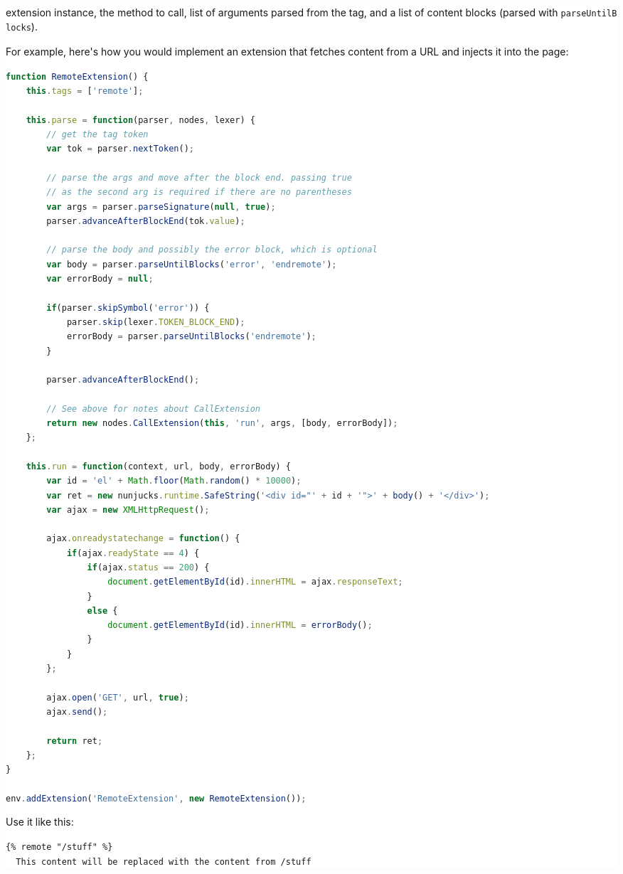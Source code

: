 extension instance, the method to call, list of arguments parsed from
the tag, and a list of content blocks (parsed with
`parseUntilBlocks`).

For example, here's how you would implement an extension that fetches
content from a URL and injects it into the page:

```js
function RemoteExtension() {
    this.tags = ['remote'];

    this.parse = function(parser, nodes, lexer) {
        // get the tag token
        var tok = parser.nextToken();

        // parse the args and move after the block end. passing true
        // as the second arg is required if there are no parentheses
        var args = parser.parseSignature(null, true);
        parser.advanceAfterBlockEnd(tok.value);

        // parse the body and possibly the error block, which is optional
        var body = parser.parseUntilBlocks('error', 'endremote');
        var errorBody = null;

        if(parser.skipSymbol('error')) {
            parser.skip(lexer.TOKEN_BLOCK_END);
            errorBody = parser.parseUntilBlocks('endremote');
        }

        parser.advanceAfterBlockEnd();

        // See above for notes about CallExtension
        return new nodes.CallExtension(this, 'run', args, [body, errorBody]);
    };

    this.run = function(context, url, body, errorBody) {
        var id = 'el' + Math.floor(Math.random() * 10000);
        var ret = new nunjucks.runtime.SafeString('<div id="' + id + '">' + body() + '</div>');
        var ajax = new XMLHttpRequest();

        ajax.onreadystatechange = function() {
            if(ajax.readyState == 4) {
                if(ajax.status == 200) {
                    document.getElementById(id).innerHTML = ajax.responseText;
                }
                else {
                    document.getElementById(id).innerHTML = errorBody();
                }
            }
        };

        ajax.open('GET', url, true);
        ajax.send();

        return ret;
    };
}

env.addExtension('RemoteExtension', new RemoteExtension());
```

Use it like this:

```jinja
{% remote "/stuff" %}
  This content will be replaced with the content from /stuff
```